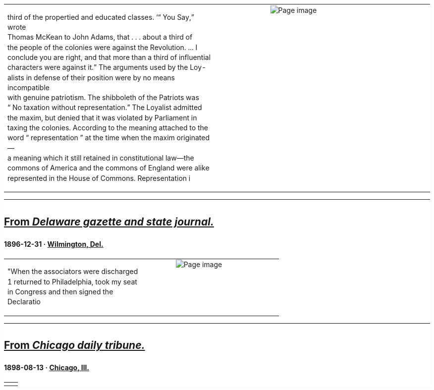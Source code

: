 <table style="width: 100%;"><tr><td style="width: 50%">

  
third of the propertied and educated classes. ‘“ You Say,” wrote  
Thomas McKean to John Adams, that . . . about a third of  
the people of the colonies were against the Revolution. ... I  
conclude you are right, and that more than a third of influential  
characters were against it.” The arguments used by the Loy-  
alists in defense of their position were by no means incompatible  
with genuine patriotism. The shibboleth of the Patriots was  
“ No taxation without representation.” The Loyalist admitted  
the maxim, but denied that it was violated by Parliament in  
taxing the colonies. According to the meaning attached to the  
word “ representation ” at the time when the maxim originated—  
a meaning which it still retained in constitutional law—the  
commons of America and the commons of England were alike  
represented in the House of Commons. Representation i
</td><td style="width: 50%; max-height: 75%; margin: auto; display: block;">
<img alt="Page image" src="https://iiif.archive.org/image/iiif/2/sim_new-outlook_1895-11-02_52_18%2Fsim_new-outlook_1895-11-02_52_18_jp2.zip%2Fsim_new-outlook_1895-11-02_52_18_jp2%2Fsim_new-outlook_1895-11-02_52_18_0024.jp2/pct:49.18981481481482,26.963993453355155,37.008101851851855,13.338788870703764/600,/0/default.jpg"/>
</td>
</tr></table>

---

## [From _Delaware gazette and state journal._](https://www.loc.gov/resource/sn88053046/1896-12-31/ed-1/?sp=2)

#### 1896-12-31 &middot; [Wilmington, Del.](http://dbpedia.org/resource/Wilmington%2C_Delaware)

<table style="width: 100%;"><tr><td style="width: 50%">

  
&quot;When the associators were discharged  
1 returned to Philadelphia, took my seat  
in Congress and then signed the  
Declaratio
</td><td style="width: 50%; max-height: 75%; margin: auto; display: block;">
<img alt="Page image" src="https://tile.loc.gov/image-services/iiif/service:ndnp:deu:batch_deu_horcrux_ver01:data:sn88053046:00271741704:1896123101:0225/pct:56.46907216494845,25.09498480243161,12.396907216494846,1.8237082066869301/!600,600/0/default.jpg"/>
</td>
</tr></table>

---

## [From _Chicago daily tribune._](https://archive.org/details/per_chicago-daily-tribune_1898-08-13_57_221/page/n11/mode/1up?view=theater)

#### 1898-08-13 &middot; [Chicago, Ill.](http://dbpedia.org/resource/Chicago)

<table style="width: 100%;"><tr><td style="width: 50%">
